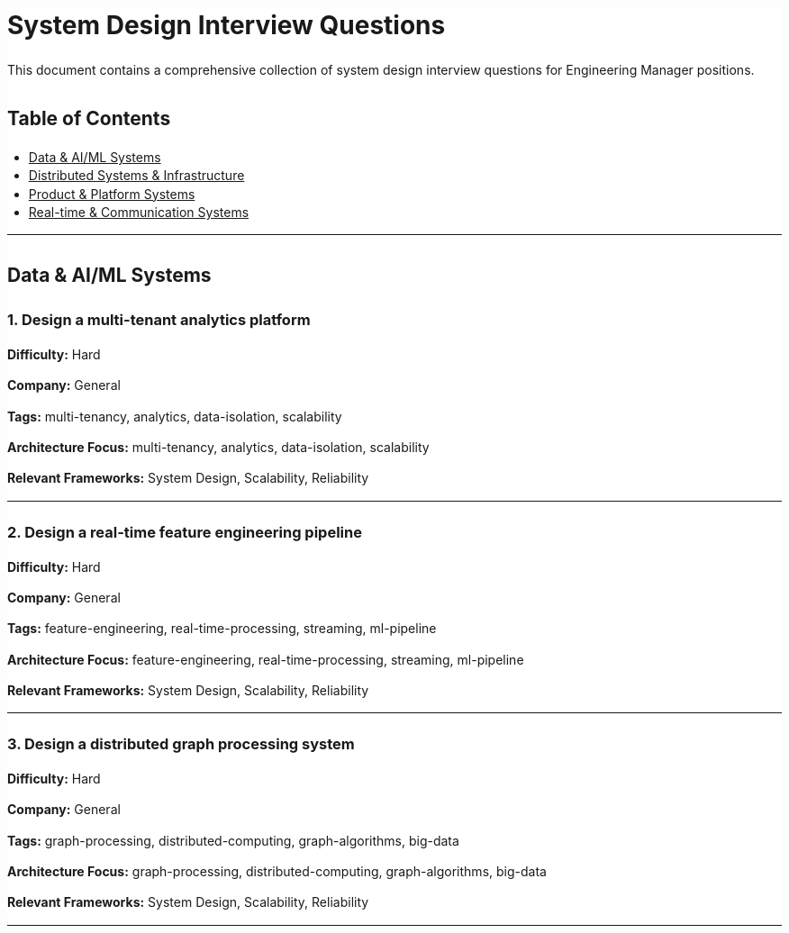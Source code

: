 # System Design Interview Questions

This document contains a comprehensive collection of system design interview questions for Engineering Manager positions.

## Table of Contents

- [Data & AI/ML Systems](#data-&-ai-ml-systems)
- [Distributed Systems & Infrastructure](#distributed-systems-&-infrastructure)
- [Product & Platform Systems](#product-&-platform-systems)
- [Real-time & Communication Systems](#real-time-&-communication-systems)

---

## Data & AI/ML Systems

### 1. Design a multi-tenant analytics platform

**Difficulty:** Hard

**Company:** General

**Tags:** multi-tenancy, analytics, data-isolation, scalability

**Architecture Focus:** multi-tenancy, analytics, data-isolation, scalability

**Relevant Frameworks:** System Design, Scalability, Reliability

---

### 2. Design a real-time feature engineering pipeline

**Difficulty:** Hard

**Company:** General

**Tags:** feature-engineering, real-time-processing, streaming, ml-pipeline

**Architecture Focus:** feature-engineering, real-time-processing, streaming, ml-pipeline

**Relevant Frameworks:** System Design, Scalability, Reliability

---

### 3. Design a distributed graph processing system

**Difficulty:** Hard

**Company:** General

**Tags:** graph-processing, distributed-computing, graph-algorithms, big-data

**Architecture Focus:** graph-processing, distributed-computing, graph-algorithms, big-data

**Relevant Frameworks:** System Design, Scalability, Reliability

---